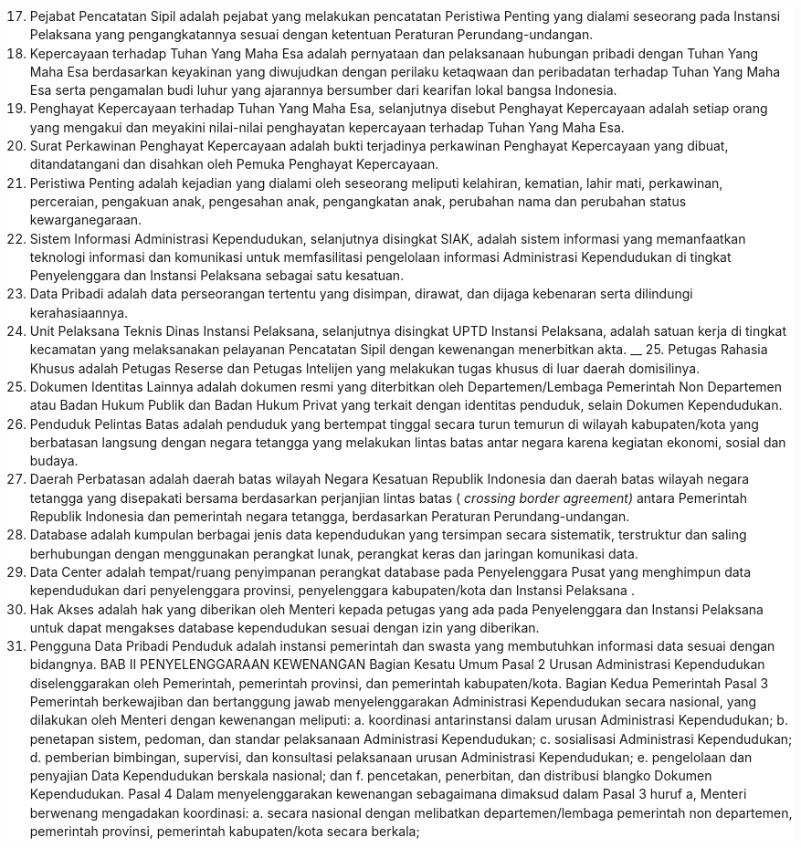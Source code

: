 17. Pejabat Pencatatan Sipil adalah pejabat yang melakukan pencatatan Peristiwa Penting yang dialami seseorang pada Instansi Pelaksana yang pengangkatannya sesuai dengan ketentuan Peraturan Perundang-undangan.
18. Kepercayaan terhadap Tuhan Yang Maha Esa adalah pernyataan dan pelaksanaan hubungan pribadi dengan Tuhan Yang Maha Esa berdasarkan keyakinan yang diwujudkan dengan perilaku ketaqwaan dan peribadatan terhadap Tuhan Yang Maha Esa serta pengamalan budi luhur yang ajarannya bersumber dari kearifan lokal bangsa Indonesia.
19. Penghayat Kepercayaan terhadap Tuhan Yang Maha Esa, selanjutnya disebut Penghayat Kepercayaan adalah setiap orang yang mengakui dan meyakini nilai-nilai penghayatan kepercayaan terhadap Tuhan Yang Maha Esa.
20. Surat Perkawinan Penghayat Kepercayaan adalah bukti terjadinya perkawinan Penghayat Kepercayaan yang dibuat, ditandatangani dan disahkan oleh Pemuka Penghayat Kepercayaan.
21. Peristiwa Penting adalah kejadian yang dialami oleh seseorang meliputi kelahiran, kematian, lahir mati, perkawinan, perceraian, pengakuan anak, pengesahan anak, pengangkatan anak, perubahan nama dan perubahan status kewarganegaraan.
22. Sistem Informasi Administrasi Kependudukan, selanjutnya disingkat SIAK, adalah sistem informasi yang memanfaatkan teknologi informasi dan komunikasi untuk memfasilitasi pengelolaan informasi Administrasi Kependudukan di tingkat Penyelenggara dan Instansi Pelaksana sebagai satu kesatuan.
23. Data Pribadi adalah data perseorangan tertentu yang disimpan, dirawat, dan dijaga kebenaran serta dilindungi kerahasiaannya.
24. Unit Pelaksana Teknis Dinas Instansi Pelaksana, selanjutnya disingkat UPTD Instansi Pelaksana, adalah satuan kerja di tingkat kecamatan yang melaksanakan pelayanan Pencatatan Sipil dengan kewenangan menerbitkan akta. __ 25. Petugas Rahasia Khusus adalah Petugas Reserse dan Petugas Intelijen yang melakukan tugas khusus di luar daerah domisilinya.
26. Dokumen Identitas Lainnya adalah dokumen resmi yang diterbitkan oleh Departemen/Lembaga Pemerintah Non Departemen atau Badan Hukum Publik dan Badan Hukum Privat yang terkait dengan identitas penduduk, selain Dokumen Kependudukan.
27. Penduduk Pelintas Batas adalah penduduk yang bertempat tinggal secara turun temurun di wilayah kabupaten/kota yang berbatasan langsung dengan negara tetangga yang melakukan lintas batas antar negara karena kegiatan ekonomi, sosial dan budaya.
28. Daerah Perbatasan adalah daerah batas wilayah Negara Kesatuan Republik Indonesia dan daerah batas wilayah negara tetangga yang disepakati bersama berdasarkan perjanjian lintas batas ( _crossing border agreement)_ antara Pemerintah Republik Indonesia dan pemerintah negara tetangga, berdasarkan Peraturan Perundang-undangan.
29. Database adalah kumpulan berbagai jenis data kependudukan yang tersimpan secara sistematik, terstruktur dan saling berhubungan dengan menggunakan perangkat lunak, perangkat keras dan jaringan komunikasi data.
30. Data Center adalah tempat/ruang penyimpanan perangkat database pada Penyelenggara Pusat yang menghimpun data kependudukan dari penyelenggara provinsi, penyelenggara kabupaten/kota dan Instansi Pelaksana .
31. Hak Akses adalah hak yang diberikan oleh Menteri kepada petugas yang ada pada Penyelenggara dan Instansi Pelaksana untuk dapat mengakses database kependudukan sesuai dengan izin yang diberikan.
32. Pengguna Data Pribadi Penduduk adalah instansi pemerintah dan swasta yang membutuhkan informasi data sesuai dengan bidangnya.
BAB II PENYELENGGARAAN KEWENANGAN
Bagian Kesatu Umum
Pasal 2
Urusan Administrasi Kependudukan diselenggarakan oleh Pemerintah, pemerintah provinsi, dan pemerintah kabupaten/kota.
Bagian Kedua Pemerintah
Pasal 3
Pemerintah berkewajiban dan bertanggung jawab menyelenggarakan Administrasi Kependudukan secara nasional, yang dilakukan oleh Menteri dengan kewenangan meliputi:
a. koordinasi antarinstansi dalam urusan Administrasi Kependudukan;
b. penetapan sistem, pedoman, dan standar pelaksanaan Administrasi Kependudukan;
c. sosialisasi Administrasi Kependudukan;
d. pemberian bimbingan, supervisi, dan konsultasi pelaksanaan urusan Administrasi Kependudukan;
e. pengelolaan dan penyajian Data Kependudukan berskala nasional; dan
f. pencetakan, penerbitan, dan distribusi blangko Dokumen Kependudukan.
Pasal 4
Dalam menyelenggarakan kewenangan sebagaimana dimaksud dalam Pasal 3 huruf a, Menteri berwenang mengadakan koordinasi:
a. secara nasional dengan melibatkan departemen/lembaga pemerintah non departemen, pemerintah provinsi, pemerintah kabupaten/kota secara berkala;